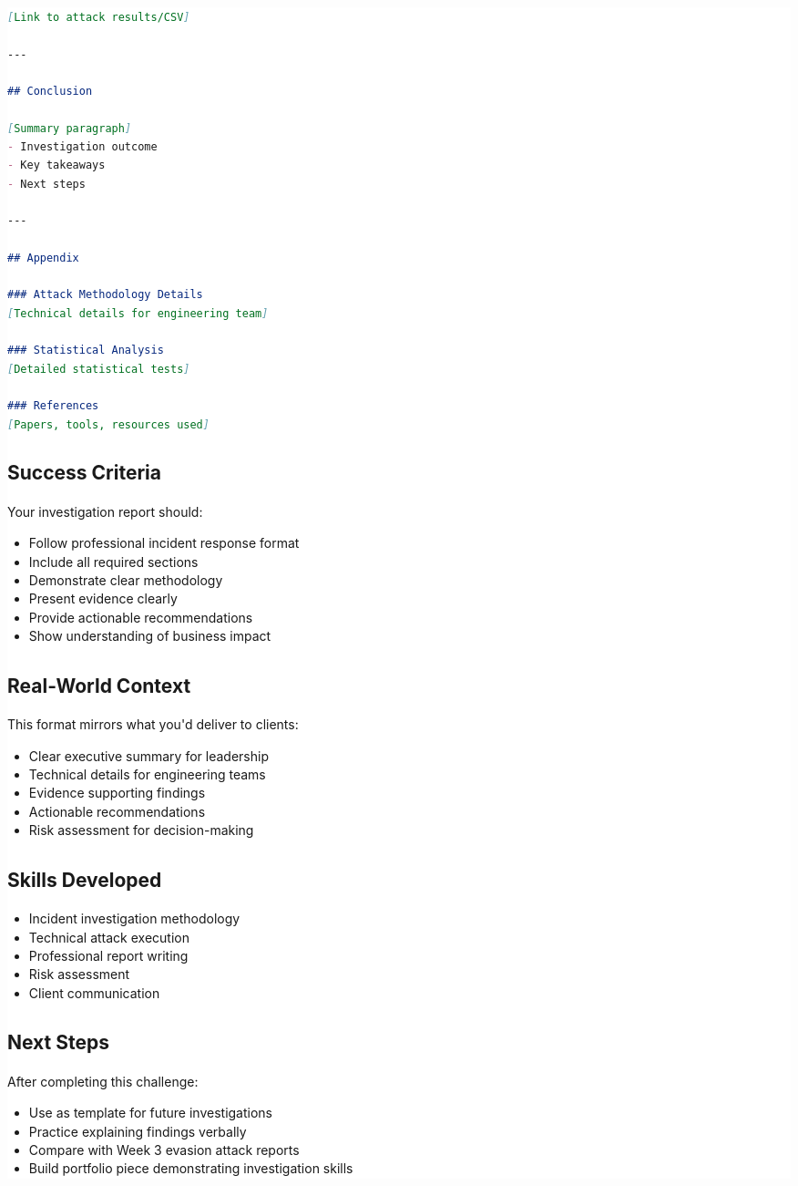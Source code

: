 ```markdown
[Link to attack results/CSV]

---

## Conclusion

[Summary paragraph]
- Investigation outcome
- Key takeaways
- Next steps

---

## Appendix

### Attack Methodology Details
[Technical details for engineering team]

### Statistical Analysis
[Detailed statistical tests]

### References
[Papers, tools, resources used]
```

## Success Criteria

Your investigation report should:
- Follow professional incident response format
- Include all required sections
- Demonstrate clear methodology
- Present evidence clearly
- Provide actionable recommendations
- Show understanding of business impact

## Real-World Context

This format mirrors what you'd deliver to clients:
- Clear executive summary for leadership
- Technical details for engineering teams
- Evidence supporting findings
- Actionable recommendations
- Risk assessment for decision-making

## Skills Developed

- Incident investigation methodology
- Technical attack execution
- Professional report writing
- Risk assessment
- Client communication

## Next Steps

After completing this challenge:
- Use as template for future investigations
- Practice explaining findings verbally
- Compare with Week 3 evasion attack reports
- Build portfolio piece demonstrating investigation skills

